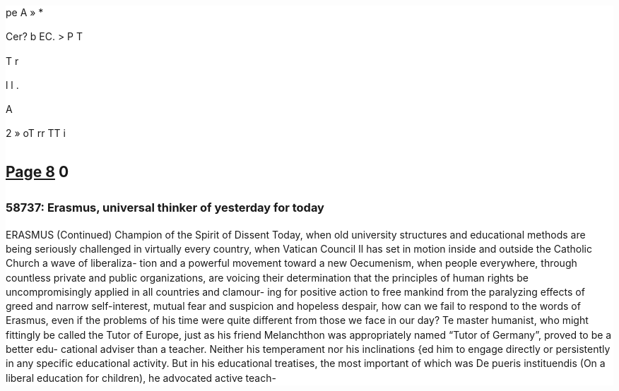 pe 
A 
» 
* 
  
Cer? 
b 
EC. > 
P
T
 
T
r
 
l
l
.
 
A
 
2 
» 
oT rr TT i

## [Page 8](058738engo.pdf#page=8) 0

### 58737: Erasmus, universal thinker of yesterday for today

ERASMUS (Continued) 
Champion of the Spirit of Dissent 
Today, when old university structures 
and educational methods are being 
seriously challenged in virtually every 
country, when Vatican Council Il has 
set in motion inside and outside the 
Catholic Church a wave of liberaliza- 
tion and a powerful movement toward 
a new Oecumenism, when people 
everywhere, through countless private 
and public organizations, are voicing 
their determination that the principles 
of human rights be uncompromisingly 
applied in all countries and clamour- 
ing for positive action to free mankind 
from the paralyzing effects of greed 
and narrow self-interest, mutual fear 
and suspicion and hopeless despair, 
how can we fail to respond to the 
words of Erasmus, even if the problems 
of his time were quite different from 
those we face in our day? 
Te master humanist, who 
might fittingly be called the Tutor of 
Europe, just as his friend Melanchthon 
was appropriately named “Tutor of 
Germany”, proved to be a better edu- 
cational adviser than a teacher. Neither 
his temperament nor his inclinations {ed 
him to engage directly or persistently 
in any specific educational activity. 
But in his educational treatises, the 
most important of which was De pueris 
instituendis (On a liberal education for 
children), he advocated active teach- 